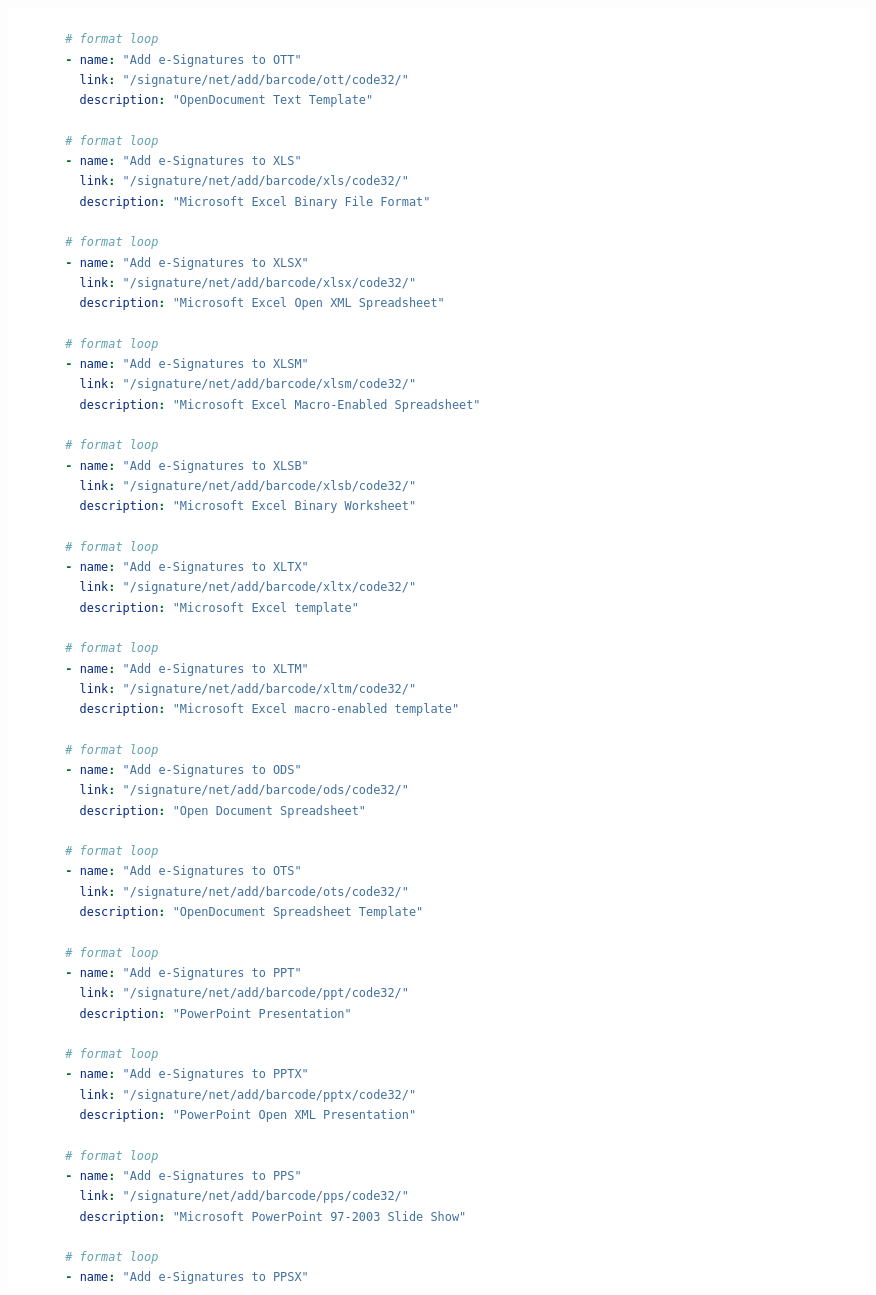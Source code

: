 ```yaml

        # format loop
        - name: "Add e-Signatures to OTT"
          link: "/signature/net/add/barcode/ott/code32/"
          description: "OpenDocument Text Template"

        # format loop
        - name: "Add e-Signatures to XLS"
          link: "/signature/net/add/barcode/xls/code32/"
          description: "Microsoft Excel Binary File Format"

        # format loop
        - name: "Add e-Signatures to XLSX"
          link: "/signature/net/add/barcode/xlsx/code32/"
          description: "Microsoft Excel Open XML Spreadsheet"

        # format loop
        - name: "Add e-Signatures to XLSM"
          link: "/signature/net/add/barcode/xlsm/code32/"
          description: "Microsoft Excel Macro-Enabled Spreadsheet"

        # format loop
        - name: "Add e-Signatures to XLSB"
          link: "/signature/net/add/barcode/xlsb/code32/"
          description: "Microsoft Excel Binary Worksheet"

        # format loop
        - name: "Add e-Signatures to XLTX"
          link: "/signature/net/add/barcode/xltx/code32/"
          description: "Microsoft Excel template"

        # format loop
        - name: "Add e-Signatures to XLTM"
          link: "/signature/net/add/barcode/xltm/code32/"
          description: "Microsoft Excel macro-enabled template"

        # format loop
        - name: "Add e-Signatures to ODS"
          link: "/signature/net/add/barcode/ods/code32/"
          description: "Open Document Spreadsheet"

        # format loop
        - name: "Add e-Signatures to OTS"
          link: "/signature/net/add/barcode/ots/code32/"
          description: "OpenDocument Spreadsheet Template"

        # format loop
        - name: "Add e-Signatures to PPT"
          link: "/signature/net/add/barcode/ppt/code32/"
          description: "PowerPoint Presentation"

        # format loop
        - name: "Add e-Signatures to PPTX"
          link: "/signature/net/add/barcode/pptx/code32/"
          description: "PowerPoint Open XML Presentation"

        # format loop
        - name: "Add e-Signatures to PPS"
          link: "/signature/net/add/barcode/pps/code32/"
          description: "Microsoft PowerPoint 97-2003 Slide Show"

        # format loop
        - name: "Add e-Signatures to PPSX"
```